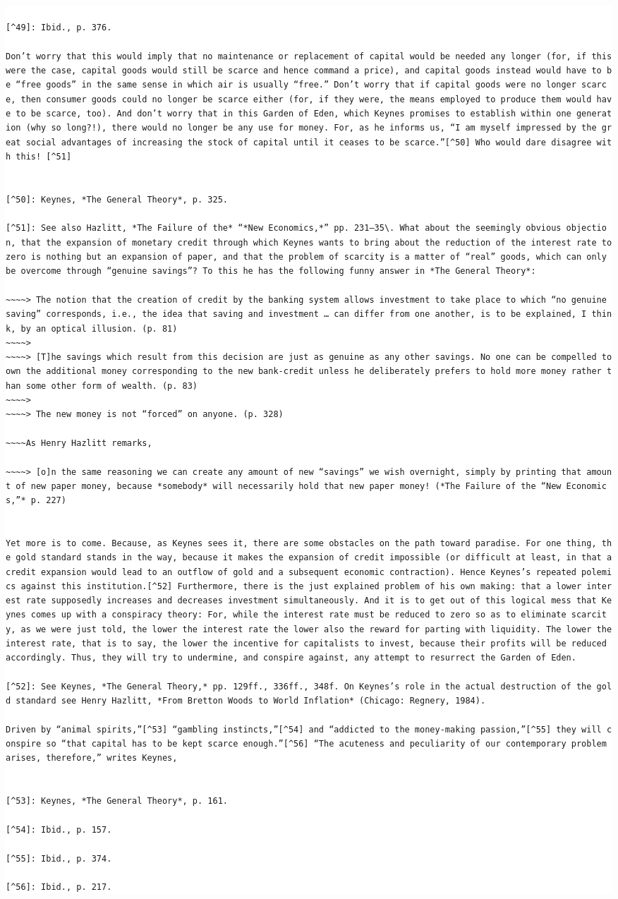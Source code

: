 ~~~~> Let us assume that there is only gold money and only one central bank. With the successive progress toward the state of an evenly rotating economy all individuals and firms restrict step by step their holding of cash and the quantities of gold thus released flow into nonmonetary—industrial—employment. When the equilibrium of the evenly rotating economy is finally reached, there are no more cash holdings; no more gold is used for monetary purposes. The individuals and firms own claims against the central bank, the maturity of each part of which precisely corresponds to the amount they will need on the respective dates for the settlement of their obligations. The central bank does not need any reserves as the total sum of the daily payments of its customers exactly equals the total sum of withdrawals. All transactions can in fact be effected through transfer in the bank’s books without any recourse to cash. Thus the “money” of this system is not a medium of exchange; it is not money at all; it is merely a *numéraire*, an ethereal and undetermined unit of accounting of that vague and indefinable character which the fancy of some economists and the errors of many laymen mistakenly have attributed to money. (*Human Action*, p. 249)

[^49]: Ibid., p. 376.

Don’t worry that this would imply that no maintenance or replacement of capital would be needed any longer (for, if this were the case, capital goods would still be scarce and hence command a price), and capital goods instead would have to be “free goods” in the same sense in which air is usually “free.” Don’t worry that if capital goods were no longer scarce, then consumer goods could no longer be scarce either (for, if they were, the means employed to produce them would have to be scarce, too). And don’t worry that in this Garden of Eden, which Keynes promises to establish within one generation (why so long?!), there would no longer be any use for money. For, as he informs us, “I am myself impressed by the great social advantages of increasing the stock of capital until it ceases to be scarce.”[^50] Who would dare disagree with this! [^51]


[^50]: Keynes, *The General Theory*, p. 325.

[^51]: See also Hazlitt, *The Failure of the* “*New Economics,*” pp. 231–35\. What about the seemingly obvious objection, that the expansion of monetary credit through which Keynes wants to bring about the reduction of the interest rate to zero is nothing but an expansion of paper, and that the problem of scarcity is a matter of “real” goods, which can only be overcome through “genuine savings”? To this he has the following funny answer in *The General Theory*:

~~~~> The notion that the creation of credit by the banking system allows investment to take place to which “no genuine saving” corresponds, i.e., the idea that saving and investment … can differ from one another, is to be explained, I think, by an optical illusion. (p. 81)
~~~~>
~~~~> [T]he savings which result from this decision are just as genuine as any other savings. No one can be compelled to own the additional money corresponding to the new bank-credit unless he deliberately prefers to hold more money rather than some other form of wealth. (p. 83)
~~~~>
~~~~> The new money is not “forced” on anyone. (p. 328)

~~~~As Henry Hazlitt remarks,

~~~~> [o]n the same reasoning we can create any amount of new “savings” we wish overnight, simply by printing that amount of new paper money, because *somebody* will necessarily hold that new paper money! (*The Failure of the “New Economics,”* p. 227)


Yet more is to come. Because, as Keynes sees it, there are some obstacles on the path toward paradise. For one thing, the gold standard stands in the way, because it makes the expansion of credit impossible (or difficult at least, in that a credit expansion would lead to an outflow of gold and a subsequent economic contraction). Hence Keynes’s repeated polemics against this institution.[^52] Furthermore, there is the just explained problem of his own making: that a lower interest rate supposedly increases and decreases investment simultaneously. And it is to get out of this logical mess that Keynes comes up with a conspiracy theory: For, while the interest rate must be reduced to zero so as to eliminate scarcity, as we were just told, the lower the interest rate the lower also the reward for parting with liquidity. The lower the interest rate, that is to say, the lower the incentive for capitalists to invest, because their profits will be reduced accordingly. Thus, they will try to undermine, and conspire against, any attempt to resurrect the Garden of Eden.

[^52]: See Keynes, *The General Theory,* pp. 129ff., 336ff., 348f. On Keynes’s role in the actual destruction of the gold standard see Henry Hazlitt, *From Bretton Woods to World Inflation* (Chicago: Regnery, 1984).

Driven by “animal spirits,”[^53] “gambling instincts,”[^54] and “addicted to the money-making passion,”[^55] they will conspire so “that capital has to be kept scarce enough.”[^56] “The acuteness and peculiarity of our contemporary problem arises, therefore,” writes Keynes,


[^53]: Keynes, *The General Theory*, p. 161.

[^54]: Ibid., p. 157.

[^55]: Ibid., p. 374.

[^56]: Ibid., p. 217.

~~~~

[^23]: For pro-Keynesian literature see in particular Seymour P. Harris, ed., *The New Economics* (New York: Alfred Knopf, 1947); Alvin Hansen, *A Guide to Keynes* (New York: McGraw-Hill, 1953); for anti-Keynesian literature see in particular Henry Hazlitt, *The Failure of the “New Economics”* (Princeton, N.J.: D. Van Nostrand, 1959); idem, ed., *The Critics of Keynesian Economics* (Lanham, Md.: University Press of America, 1983).
[^24]: Keynes, *The General Theory*, p. 21; also pp. 6, 15.
[^25]: Ibid., p. 15\. Keynes at this point promises an alternative definition to be given on p. 26; revealingly, no such definition appears there or anywhere else in the book!
[^26]: See also Hazlitt, The Failure of the “New Economics,” p. 30.
[^27]: Keynes, *The General Theory*, pp. 242–43; also p. 28.
[^28]: See also Hazlitt, The Failure of the “New Economics,” p. 52.
[^29]: Keynes, *General Theory*, p. 293.
[^30]: Ibid., p. 294.
[^31]: Mises explains:
[^32]: Keynes recognizes that money also has something to do with uncertainty. The fundamental mistake in his theory of money pointed out here, however, surfaces again when he relates money not to uncertainty as such, but, more specifically, to uncertainty of interest rates. “The necessary condition” [for the existence of money] he writes, “is the existence of uncertainty as to the future rate of interest” (*General Theory*, p. 168; also p. 169). See also the following discussion.
[^33]: Ibid., p. 174.
[^34]: On the absurd implications of the assumption of functional—rather than causal—relations, see the discussion below.
[^35]: Keynes, *The General Theory*, p. 174.
[^36]: Ibid., p. 167.
[^37]: See also Hazlitt, The Failure of the “New Economics,” pp. 188f.
[^38]: See also Rothbard, *America’s Great Depression*, pp. 40–41; Mises, *Human Action*, pp. 521–23.
[^39]: Keynes, *The General Theory*, p. 296.
[^40]: See also W.H. Hutt, *The Theory of Idle Resources* (Indianapolis: Liberty Fund, 1977).
[^41]: Keynes, *The General Theory*, p. 173; see also his laudatory remarks on mercantilist economics, and in particular, Silvio Gesell, as precursors of this view on pp. 341, 355.
[^42]: See on this also Rothbard, *Man, Economy, and State*, pp. 687–89.
[^43]: Keynes, *The General Theory*, p. 173.
[^44]: See also below.
[^45]: Keynes, *The General Theory*, p. 328.
[^46]: Ibid., p. 220.
[^47]: Ibid., p. 221.
[^48]: lbid., p. 376.
[^57]: Keynes, *The General Theory*, pp. 308–09.
[^58]: Ibid., p. 309, and he adds, in a footnote, “The nineteenth-century saying, quoted by Bagehot, that ‘John Bull’ can stand many things, but he cannot stand 2 per cent.” On Keynes’s conspiracy theory see also Hazlitt, *The Failure of the “New Economics,”* pp. 3, 16–18.
[^59]: Keynes, *The General Theory*, p. 376, also p. 221.
[^60]: Ibid., p. 317.
[^61]: Ibid., p. 316.
[^62]: Ibid., p. 157.
[^63]: Ibid., p. 162.
[^64]: Ibid., p. 320.
[^65]: Ibid., p. 378.
[^66]: Ibid., p. 164.